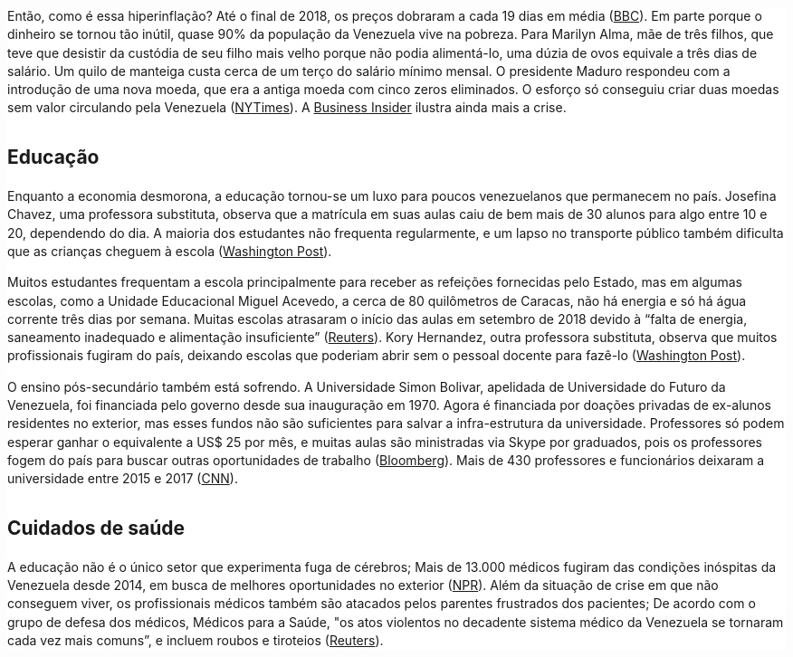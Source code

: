 Então, como é essa hiperinflação? Até o final de 2018, os preços dobraram a cada 19 dias em média ([BBC](https://www.bbc.com/news/world-latin-america-36319877)). Em parte porque o dinheiro se tornou tão inútil, quase 90% da população da Venezuela vive na pobreza. Para Marilyn Alma, mãe de três filhos, que teve que desistir da custódia de seu filho mais velho porque não podia alimentá-lo, uma dúzia de ovos equivale a três dias de salário. Um quilo de manteiga custa cerca de um terço do salário mínimo mensal. O presidente Maduro respondeu com a introdução de uma nova moeda, que era a antiga moeda com cinco zeros eliminados. O esforço só conseguiu criar duas moedas sem valor circulando pela Venezuela ([NYTimes](https://www.nytimes.com/2019/02/12/opinion/venezuela-hyperinflation-food-shortages.html)). A [Business Insider](https://www.businessinsider.com/venezuela-hyperinflation-in-pictures-2018-8#a-kilogram-or-22-pounds-of-carrots-is-pictured-next-to-3-million-bolvars-or-046-3) ilustra ainda mais a crise.

## Educação

Enquanto a economia desmorona, a educação tornou-se um luxo para poucos venezuelanos que permanecem no país. Josefina Chavez, uma professora substituta, observa que a matrícula em suas aulas caiu de bem mais de 30 alunos para algo entre 10 e 20, dependendo do dia. A maioria dos estudantes não frequenta regularmente, e um lapso no transporte público também dificulta que as crianças cheguem à escola ([Washington Post](https://www.washingtonpost.com/video/world/students-and-the-elderly-suffer-from-venezuelas-exodus-of-professionals/2019/01/08/bbae3288-9e2a-4bd4-9ffd-d71a034b28e7_video.html?utm_term=.b485cd7c175b)).

Muitos estudantes frequentam a escola principalmente para receber as refeições fornecidas pelo Estado, mas em algumas escolas, como a Unidade Educacional Miguel Acevedo, a cerca de 80 quilômetros de Caracas, não há energia e só há água corrente três dias por semana. Muitas escolas atrasaram o início das aulas em setembro de 2018 devido à “falta de energia, saneamento inadequado e alimentação insuficiente” ([Reuters](https://www.reuters.com/article/us-venezuela-schools/classrooms-near-empty-as-school-starts-in-crisis-stricken-venezuela-idUSKCN1LX2C7)). Kory Hernandez, outra professora substituta, observa que muitos profissionais fugiram do país, deixando escolas que poderiam abrir sem o pessoal docente para fazê-lo ([Washington Post](https://www.washingtonpost.com/video/world/students-and-the-elderly-suffer-from-venezuelas-exodus-of-professionals/2019/01/08/bbae3288-9e2a-4bd4-9ffd-d71a034b28e7_video.html?utm_term=.da99c6c3567a)).

O ensino pós-secundário também está sofrendo. A Universidade Simon Bolivar, apelidada de Universidade do Futuro da Venezuela, foi financiada pelo governo desde sua inauguração em 1970. Agora é financiada por doações privadas de ex-alunos residentes no exterior, mas esses fundos não são suficientes para salvar a infra-estrutura da universidade. Professores só podem esperar ganhar o equivalente a US$ 25 por mês, e muitas aulas são ministradas via Skype por graduados, pois os professores fogem do país para buscar outras oportunidades de trabalho ([Bloomberg](https://www.bloomberg.com/news/photo-essays/2019-03-10/venezuela-s-simon-bolivar-university-is-dry-and-crumbling)). Mais de 430 professores e funcionários deixaram a universidade entre 2015 e 2017 ([CNN](https://edition.cnn.com/2017/11/30/americas/venezuela-teachers/index.html)).

## Cuidados de saúde

A educação não é o único setor que experimenta fuga de cérebros; Mais de 13.000 médicos fugiram das condições inóspitas da Venezuela desde 2014, em busca de melhores oportunidades no exterior ([NPR](https://www.npr.org/2018/02/01/582469305/venezuelas-health-care-system-ready-to-collapse-amid-economic-crisis)). Além da situação de crise em que não conseguem viver, os profissionais médicos também são atacados pelos parentes frustrados dos pacientes; De acordo com o grupo de defesa dos médicos, Médicos para a Saúde, "os atos violentos no decadente sistema médico da Venezuela se tornaram cada vez mais comuns”, e incluem roubos e tiroteios ([Reuters](https://www.reuters.com/article/us-venezuela-health/violence-attacks-on-doctors-plague-venezuela-hospitals-doctors-survey-idUSKCN1NY2P5)).
